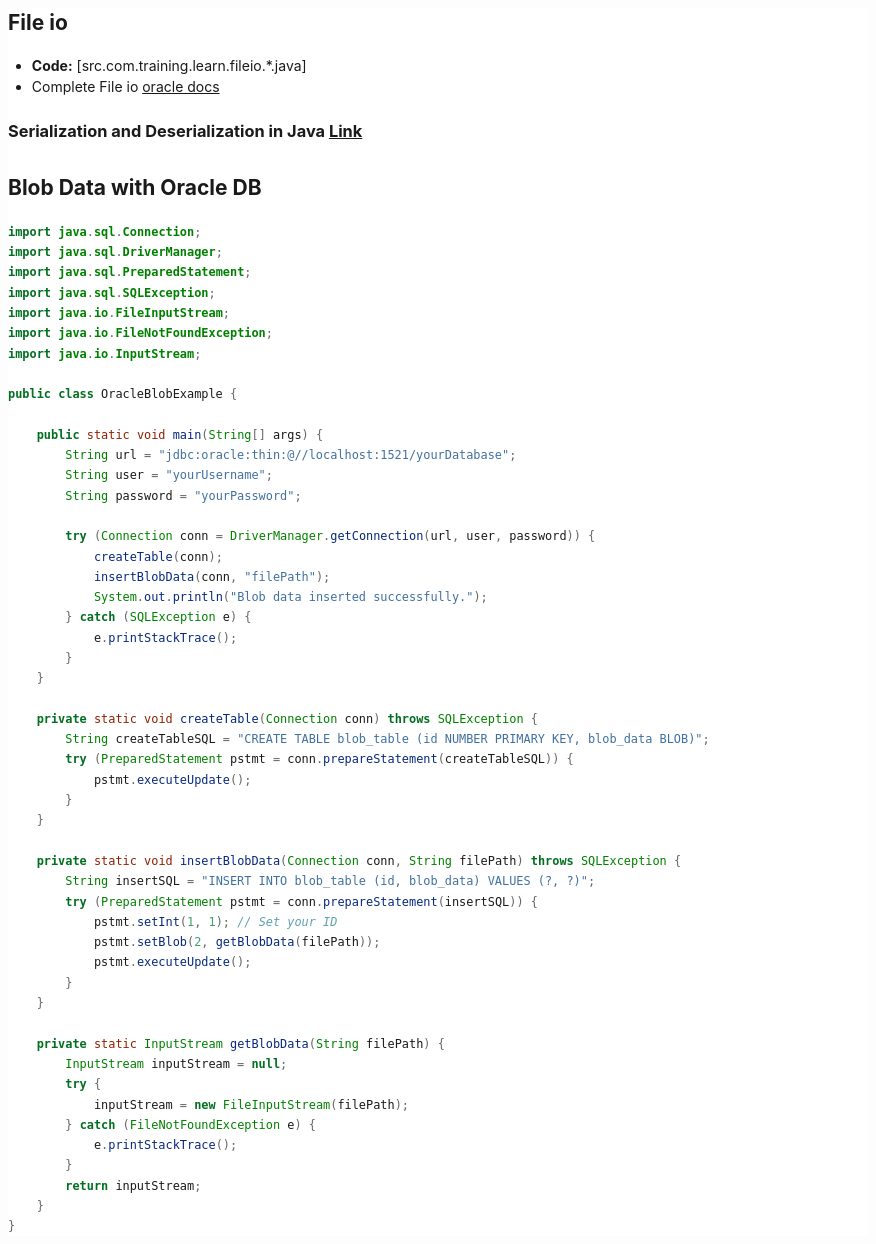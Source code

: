 

## File io
- **Code:** [src.com.training.learn.fileio.\*.java]
- Complete File io [oracle docs](https://docs.oracle.com/javase/tutorial/essential/io/)


### Serialization and Deserialization in Java [Link](https://www.javatpoint.com/serialization-in-java)


## Blob Data with Oracle DB
```java
import java.sql.Connection;
import java.sql.DriverManager;
import java.sql.PreparedStatement;
import java.sql.SQLException;
import java.io.FileInputStream;
import java.io.FileNotFoundException;
import java.io.InputStream;

public class OracleBlobExample {

    public static void main(String[] args) {
        String url = "jdbc:oracle:thin:@//localhost:1521/yourDatabase";
        String user = "yourUsername";
        String password = "yourPassword";

        try (Connection conn = DriverManager.getConnection(url, user, password)) {
            createTable(conn);
            insertBlobData(conn, "filePath");
            System.out.println("Blob data inserted successfully.");
        } catch (SQLException e) {
            e.printStackTrace();
        }
    }

    private static void createTable(Connection conn) throws SQLException {
        String createTableSQL = "CREATE TABLE blob_table (id NUMBER PRIMARY KEY, blob_data BLOB)";
        try (PreparedStatement pstmt = conn.prepareStatement(createTableSQL)) {
            pstmt.executeUpdate();
        }
    }

    private static void insertBlobData(Connection conn, String filePath) throws SQLException {
        String insertSQL = "INSERT INTO blob_table (id, blob_data) VALUES (?, ?)";
        try (PreparedStatement pstmt = conn.prepareStatement(insertSQL)) {
            pstmt.setInt(1, 1); // Set your ID
            pstmt.setBlob(2, getBlobData(filePath));
            pstmt.executeUpdate();
        }
    }

    private static InputStream getBlobData(String filePath) {
        InputStream inputStream = null;
        try {
            inputStream = new FileInputStream(filePath);
        } catch (FileNotFoundException e) {
            e.printStackTrace();
        }
        return inputStream;
    }
}
```